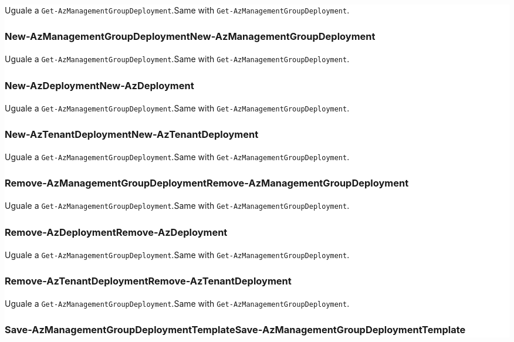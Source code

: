 <span data-ttu-id="a3368-254">Uguale a `Get-AzManagementGroupDeployment`.</span><span class="sxs-lookup"><span data-stu-id="a3368-254">Same with `Get-AzManagementGroupDeployment`.</span></span>

### <a name="new-azmanagementgroupdeployment"></a><span data-ttu-id="a3368-255">New-AzManagementGroupDeployment</span><span class="sxs-lookup"><span data-stu-id="a3368-255">New-AzManagementGroupDeployment</span></span>

<span data-ttu-id="a3368-256">Uguale a `Get-AzManagementGroupDeployment`.</span><span class="sxs-lookup"><span data-stu-id="a3368-256">Same with `Get-AzManagementGroupDeployment`.</span></span>

### <a name="new-azdeployment"></a><span data-ttu-id="a3368-257">New-AzDeployment</span><span class="sxs-lookup"><span data-stu-id="a3368-257">New-AzDeployment</span></span>

<span data-ttu-id="a3368-258">Uguale a `Get-AzManagementGroupDeployment`.</span><span class="sxs-lookup"><span data-stu-id="a3368-258">Same with `Get-AzManagementGroupDeployment`.</span></span>

### <a name="new-aztenantdeployment"></a><span data-ttu-id="a3368-259">New-AzTenantDeployment</span><span class="sxs-lookup"><span data-stu-id="a3368-259">New-AzTenantDeployment</span></span>

<span data-ttu-id="a3368-260">Uguale a `Get-AzManagementGroupDeployment`.</span><span class="sxs-lookup"><span data-stu-id="a3368-260">Same with `Get-AzManagementGroupDeployment`.</span></span>

### <a name="remove-azmanagementgroupdeployment"></a><span data-ttu-id="a3368-261">Remove-AzManagementGroupDeployment</span><span class="sxs-lookup"><span data-stu-id="a3368-261">Remove-AzManagementGroupDeployment</span></span>

<span data-ttu-id="a3368-262">Uguale a `Get-AzManagementGroupDeployment`.</span><span class="sxs-lookup"><span data-stu-id="a3368-262">Same with `Get-AzManagementGroupDeployment`.</span></span>

### <a name="remove-azdeployment"></a><span data-ttu-id="a3368-263">Remove-AzDeployment</span><span class="sxs-lookup"><span data-stu-id="a3368-263">Remove-AzDeployment</span></span>

<span data-ttu-id="a3368-264">Uguale a `Get-AzManagementGroupDeployment`.</span><span class="sxs-lookup"><span data-stu-id="a3368-264">Same with `Get-AzManagementGroupDeployment`.</span></span>

### <a name="remove-aztenantdeployment"></a><span data-ttu-id="a3368-265">Remove-AzTenantDeployment</span><span class="sxs-lookup"><span data-stu-id="a3368-265">Remove-AzTenantDeployment</span></span>

<span data-ttu-id="a3368-266">Uguale a `Get-AzManagementGroupDeployment`.</span><span class="sxs-lookup"><span data-stu-id="a3368-266">Same with `Get-AzManagementGroupDeployment`.</span></span>

### <a name="save-azmanagementgroupdeploymenttemplate"></a><span data-ttu-id="a3368-267">Save-AzManagementGroupDeploymentTemplate</span><span class="sxs-lookup"><span data-stu-id="a3368-267">Save-AzManagementGroupDeploymentTemplate</span></span>
